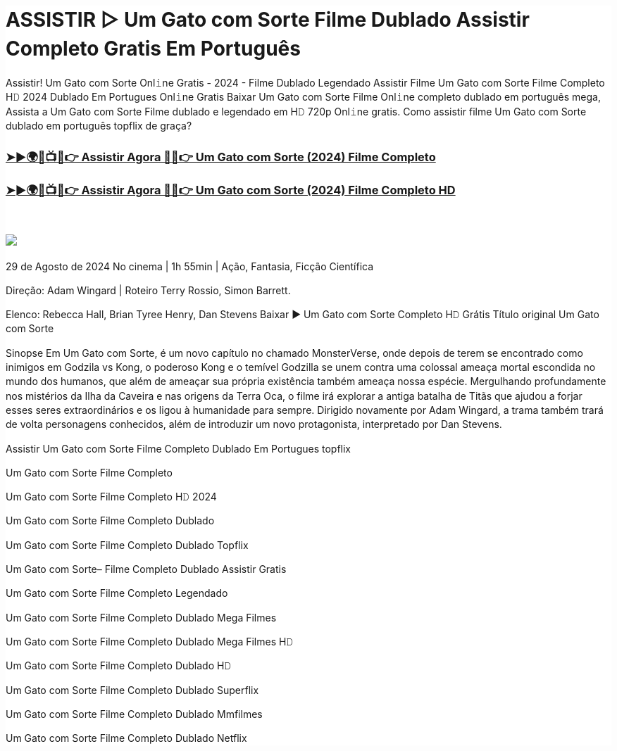 #  ASSISTIR ▷ Um Gato com Sorte Filme Dublado Assistir Completo Gratis Em Português

Assistir! Um Gato com Sorte Onl𝚒ne Gratis - 2024 - Filme Dublado Legendado Assistir Filme Um Gato com Sorte Filme Completo H𝙳 2024 Dublado Em Portugues Onl𝚒ne Gratis Baixar Um Gato com Sorte Filme Onl𝚒ne completo dublado em português mega, Assista a Um Gato com Sorte Filme dublado e legendado em H𝙳 720p Onl𝚒ne gratis. Como assistir filme Um Gato com Sorte dublado em português topflix de graça?

<h3><a href="https://cutt.ly/dw4kkmDS">➤►🌍🔴📺📱👉 Assistir Agora 🔴✅👉 Um Gato com Sorte (2024) Filme Completo</a></h3>

<h3><a href="https://cutt.ly/dw4kkmDS">➤►🌍🔴📺📱👉 Assistir Agora 🔴✅👉 Um Gato com Sorte (2024) Filme Completo HD</a></h3>

</br>
<p dir="auto"><a href="https://cutt.ly/dw4kkmDS" title="PLAY NOW" rel="nofollow"><img src="https://i.imgur.com/jhNGoEt.gif" style="max-width: 100%;"></a></p>

29 de Agosto de 2024 No cinema | 1h 55min | Ação, Fantasia, Ficção Científica

Direção: Adam Wingard | Roteiro Terry Rossio, Simon Barrett.

Elenco: Rebecca Hall, Brian Tyree Henry, Dan Stevens Baixar ► Um Gato com Sorte Completo H𝙳 Grátis Título original Um Gato com Sorte

Sinopse Em Um Gato com Sorte, é um novo capítulo no chamado MonsterVerse, onde depois de terem se encontrado como inimigos em Godzila vs Kong, o poderoso Kong e o temível Godzilla se unem contra uma colossal ameaça mortal escondida no mundo dos humanos, que além de ameaçar sua própria existência também ameaça nossa espécie. Mergulhando profundamente nos mistérios da Ilha da Caveira e nas origens da Terra Oca, o filme irá explorar a antiga batalha de Titãs que ajudou a forjar esses seres extraordinários e os ligou à humanidade para sempre. Dirigido novamente por Adam Wingard, a trama também trará de volta personagens conhecidos, além de introduzir um novo protagonista, interpretado por Dan Stevens.

Assistir Um Gato com Sorte Filme Completo Dublado Em Portugues topflix

Um Gato com Sorte Filme Completo

Um Gato com Sorte Filme Completo H𝙳 2024

Um Gato com Sorte Filme Completo Dublado

Um Gato com Sorte Filme Completo Dublado Topflix

Um Gato com Sorte– Filme Completo Dublado Assistir Gratis

Um Gato com Sorte Filme Completo Legendado

Um Gato com Sorte Filme Completo Dublado Mega Filmes

Um Gato com Sorte Filme Completo Dublado Mega Filmes H𝙳

Um Gato com Sorte Filme Completo Dublado H𝙳

Um Gato com Sorte Filme Completo Dublado Superflix

Um Gato com Sorte Filme Completo Dublado Mmfilmes

Um Gato com Sorte Filme Completo Dublado Netflix
